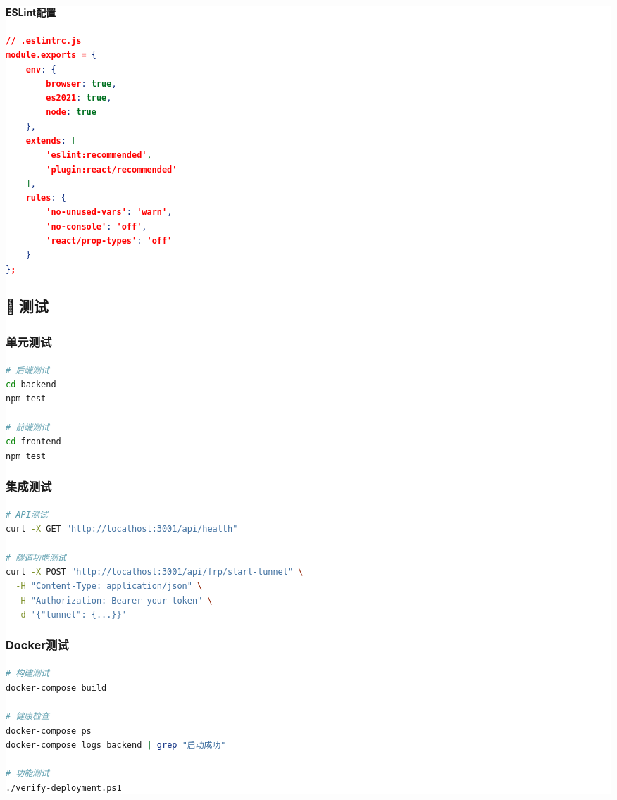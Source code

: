 #### ESLint配置

```json
// .eslintrc.js
module.exports = {
    env: {
        browser: true,
        es2021: true,
        node: true
    },
    extends: [
        'eslint:recommended',
        'plugin:react/recommended'
    ],
    rules: {
        'no-unused-vars': 'warn',
        'no-console': 'off',
        'react/prop-types': 'off'
    }
};
```

## 🧪 测试

### 单元测试

```bash
# 后端测试
cd backend
npm test

# 前端测试
cd frontend
npm test
```

### 集成测试

```bash
# API测试
curl -X GET "http://localhost:3001/api/health"

# 隧道功能测试
curl -X POST "http://localhost:3001/api/frp/start-tunnel" \
  -H "Content-Type: application/json" \
  -H "Authorization: Bearer your-token" \
  -d '{"tunnel": {...}}'
```

### Docker测试

```bash
# 构建测试
docker-compose build

# 健康检查
docker-compose ps
docker-compose logs backend | grep "启动成功"

# 功能测试
./verify-deployment.ps1
```
